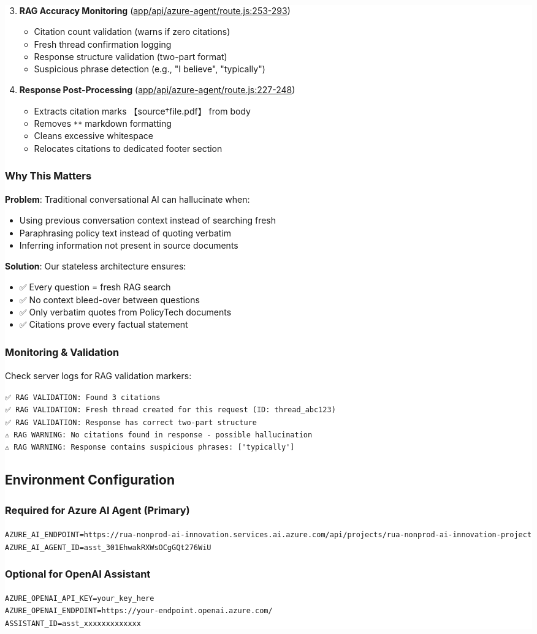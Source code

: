 3. **RAG Accuracy Monitoring** ([app/api/azure-agent/route.js:253-293](app/api/azure-agent/route.js#L253-L293))
   - Citation count validation (warns if zero citations)
   - Fresh thread confirmation logging
   - Response structure validation (two-part format)
   - Suspicious phrase detection (e.g., "I believe", "typically")

4. **Response Post-Processing** ([app/api/azure-agent/route.js:227-248](app/api/azure-agent/route.js#L227-L248))
   - Extracts citation marks 【source†file.pdf】 from body
   - Removes `**` markdown formatting
   - Cleans excessive whitespace
   - Relocates citations to dedicated footer section

### Why This Matters

**Problem**: Traditional conversational AI can hallucinate when:
- Using previous conversation context instead of searching fresh
- Paraphrasing policy text instead of quoting verbatim
- Inferring information not present in source documents

**Solution**: Our stateless architecture ensures:
- ✅ Every question = fresh RAG search
- ✅ No context bleed-over between questions
- ✅ Only verbatim quotes from PolicyTech documents
- ✅ Citations prove every factual statement

### Monitoring & Validation

Check server logs for RAG validation markers:
```
✅ RAG VALIDATION: Found 3 citations
✅ RAG VALIDATION: Fresh thread created for this request (ID: thread_abc123)
✅ RAG VALIDATION: Response has correct two-part structure
⚠️ RAG WARNING: No citations found in response - possible hallucination
⚠️ RAG WARNING: Response contains suspicious phrases: ['typically']
```

## Environment Configuration

### Required for Azure AI Agent (Primary)
```env
AZURE_AI_ENDPOINT=https://rua-nonprod-ai-innovation.services.ai.azure.com/api/projects/rua-nonprod-ai-innovation-project
AZURE_AI_AGENT_ID=asst_301EhwakRXWsOCgGQt276WiU
```

### Optional for OpenAI Assistant
```env
AZURE_OPENAI_API_KEY=your_key_here
AZURE_OPENAI_ENDPOINT=https://your-endpoint.openai.azure.com/
ASSISTANT_ID=asst_xxxxxxxxxxxxx
```

